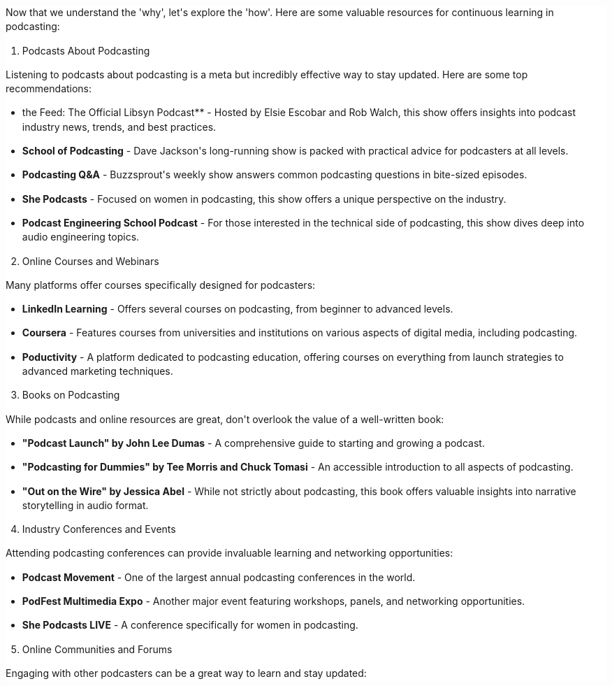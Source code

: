 Now that we understand the 'why', let's explore the 'how'. Here are some valuable resources for continuous learning in podcasting:

1. Podcasts About Podcasting

Listening to podcasts about podcasting is a meta but incredibly effective way to stay updated. Here are some top recommendations:

* the Feed: The Official Libsyn Podcast** - Hosted by Elsie Escobar and Rob Walch, this show offers insights into podcast industry news, trends, and best practices.

* **School of Podcasting** - Dave Jackson's long-running show is packed with practical advice for podcasters at all levels.

* **Podcasting Q&amp;A** - Buzzsprout's weekly show answers common podcasting questions in bite-sized episodes.

* **She Podcasts** - Focused on women in podcasting, this show offers a unique perspective on the industry.

* **Podcast Engineering School Podcast** - For those interested in the technical side of podcasting, this show dives deep into audio engineering topics.

2. Online Courses and Webinars

Many platforms offer courses specifically designed for podcasters:

* **LinkedIn Learning** - Offers several courses on podcasting, from beginner to advanced levels.

* **Coursera** - Features courses from universities and institutions on various aspects of digital media, including podcasting.

* **Poductivity** - A platform dedicated to podcasting education, offering courses on everything from launch strategies to advanced marketing techniques.

3. Books on Podcasting

While podcasts and online resources are great, don't overlook the value of a well-written book:

* **"Podcast Launch" by John Lee Dumas** - A comprehensive guide to starting and growing a podcast.

* **"Podcasting for Dummies" by Tee Morris and Chuck Tomasi** - An accessible introduction to all aspects of podcasting.

* **"Out on the Wire" by Jessica Abel** - While not strictly about podcasting, this book offers valuable insights into narrative storytelling in audio format.

4. Industry Conferences and Events

Attending podcasting conferences can provide invaluable learning and networking opportunities:

* **Podcast Movement** - One of the largest annual podcasting conferences in the world.

* **PodFest Multimedia Expo** - Another major event featuring workshops, panels, and networking opportunities.

* **She Podcasts LIVE** - A conference specifically for women in podcasting.

5. Online Communities and Forums

Engaging with other podcasters can be a great way to learn and stay updated:
